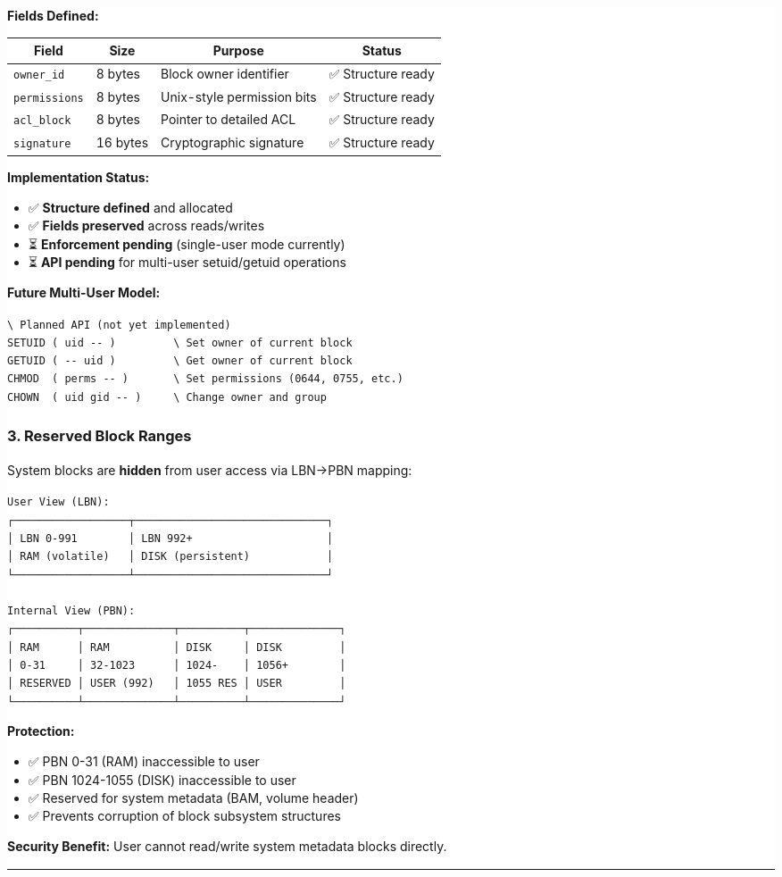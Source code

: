 **Fields Defined:**

| Field         | Size     | Purpose                    | Status            |
|---------------|----------|----------------------------|-------------------|
| `owner_id`    | 8 bytes  | Block owner identifier     | ✅ Structure ready |
| `permissions` | 8 bytes  | Unix-style permission bits | ✅ Structure ready |
| `acl_block`   | 8 bytes  | Pointer to detailed ACL    | ✅ Structure ready |
| `signature`   | 16 bytes | Cryptographic signature    | ✅ Structure ready |

**Implementation Status:**

- ✅ **Structure defined** and allocated
- ✅ **Fields preserved** across reads/writes
- ⏳ **Enforcement pending** (single-user mode currently)
- ⏳ **API pending** for multi-user setuid/getuid operations

**Future Multi-User Model:**

```forth
\ Planned API (not yet implemented)
SETUID ( uid -- )         \ Set owner of current block
GETUID ( -- uid )         \ Get owner of current block
CHMOD  ( perms -- )       \ Set permissions (0644, 0755, etc.)
CHOWN  ( uid gid -- )     \ Change owner and group
```

### 3. Reserved Block Ranges

System blocks are **hidden** from user access via LBN→PBN mapping:

```
User View (LBN):
┌──────────────────┬──────────────────────────────┐
│ LBN 0-991        │ LBN 992+                     │
│ RAM (volatile)   │ DISK (persistent)            │
└──────────────────┴──────────────────────────────┘

Internal View (PBN):
┌──────────┬──────────────┬──────────┬──────────────┐
│ RAM      │ RAM          │ DISK     │ DISK         │
│ 0-31     │ 32-1023      │ 1024-    │ 1056+        │
│ RESERVED │ USER (992)   │ 1055 RES │ USER         │
└──────────┴──────────────┴──────────┴──────────────┘
```

**Protection:**

- ✅ PBN 0-31 (RAM) inaccessible to user
- ✅ PBN 1024-1055 (DISK) inaccessible to user
- ✅ Reserved for system metadata (BAM, volume header)
- ✅ Prevents corruption of block subsystem structures

**Security Benefit:** User cannot read/write system metadata blocks directly.

---